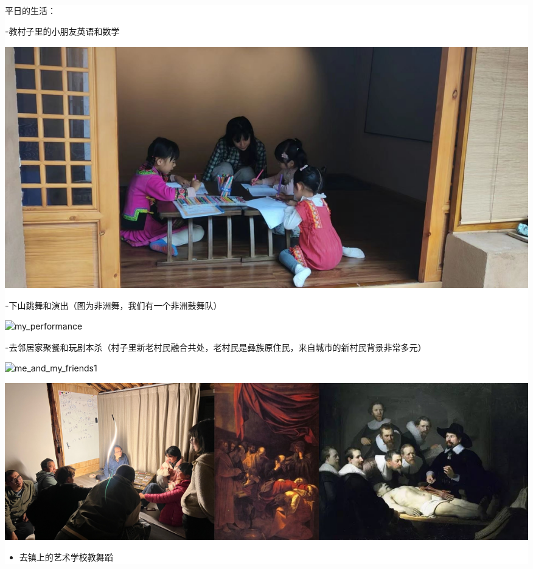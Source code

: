 平日的生活：

-教村子里的小朋友英语和数学

![me_teaching](assets/me_teaching.JPG)


-下山跳舞和演出（图为非洲舞，我们有一个非洲鼓舞队）

<img src="assets/my_performance.JPG" alt="my_performance" width="50%" />

-去邻居家聚餐和玩剧本杀（村子里新老村民融合共处，老村民是彝族原住民，来自城市的新村民背景非常多元）

<img src="assets/me_and_my_friends1.JPG" alt="me_and_my_friends1" width="50%" />

![me_and_my_friends2](assets/me_and_my_friends2.JPEG)

- 去镇上的艺术学校教舞蹈

